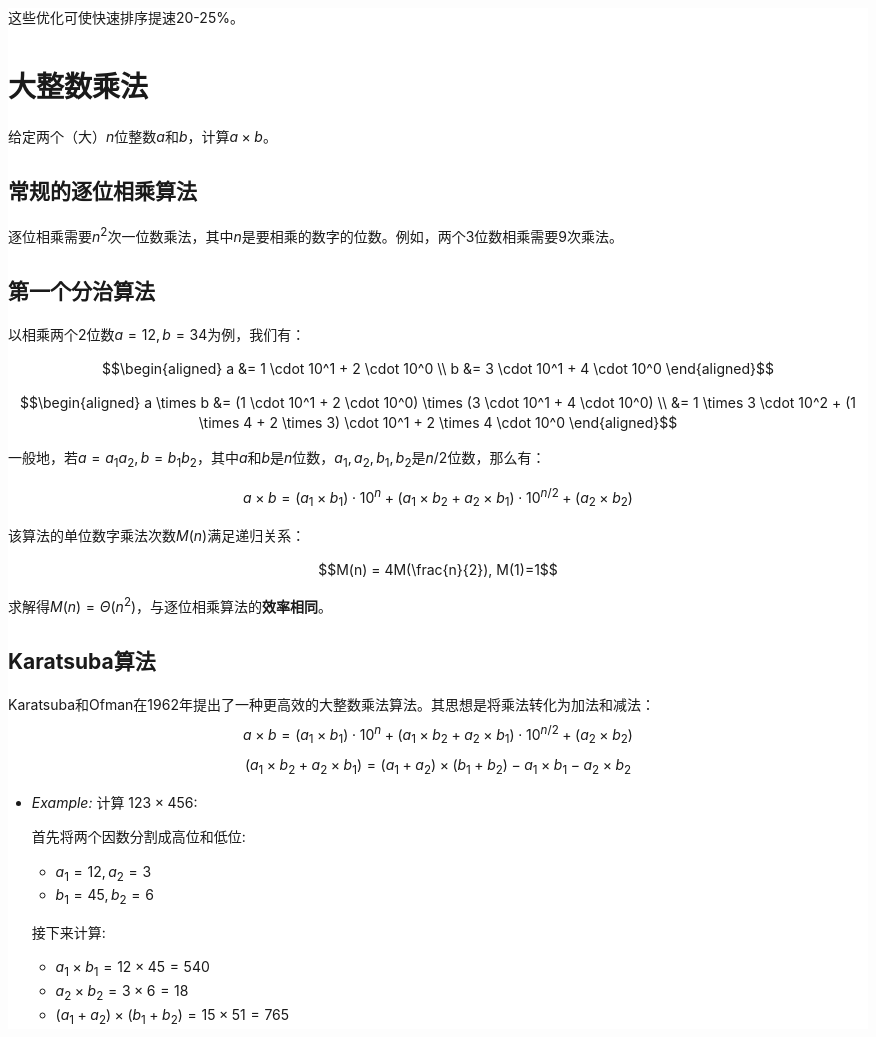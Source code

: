 这些优化可使快速排序提速20-25%。

# 大整数乘法

给定两个（大）$n$位整数$a$和$b$，计算$a \times b$。

## 常规的逐位相乘算法

逐位相乘需要$n^2$次一位数乘法，其中$n$是要相乘的数字的位数。例如，两个3位数相乘需要9次乘法。

## 第一个分治算法

以相乘两个2位数$a=12,b=34$为例，我们有：

$$\begin{aligned}
a &= 1 \cdot 10^1 + 2 \cdot 10^0 \\
b &= 3 \cdot 10^1 + 4 \cdot 10^0
\end{aligned}$$

$$\begin{aligned}
a \times b &= (1 \cdot 10^1 + 2 \cdot 10^0) \times (3 \cdot 10^1 + 4 \cdot 10^0) \\
           &= 1 \times 3 \cdot 10^2 + (1 \times 4 + 2 \times 3) \cdot 10^1 + 2 \times 4 \cdot 10^0
\end{aligned}$$

一般地，若$a=a_1a_2, b=b_1b_2$，其中$a$和$b$是$n$位数，$a_1,a_2,b_1,b_2$是$n/2$位数，那么有：

$$a \times b = (a_1 \times b_1) \cdot 10^n + (a_1 \times b_2 + a_2 \times b_1) \cdot 10^{n/2} + (a_2 \times b_2)$$

该算法的单位数字乘法次数$M(n)$满足递归关系：

$$M(n) = 4M(\frac{n}{2}), M(1)=1$$

求解得$M(n) = \Theta(n^2)$，与逐位相乘算法的**效率相同**。

## Karatsuba算法

Karatsuba和Ofman在1962年提出了一种更高效的大整数乘法算法。其思想是将乘法转化为加法和减法：
$$a \times b = (a_1 \times b_1) \cdot 10^n + (a_1 \times b_2 + a_2 \times b_1) \cdot 10^{n/2} + (a_2 \times b_2)$$
$$(a_1 \times b_2 + a_2 \times b_1) = (a_1+a_2) \times (b_1+b_2) - a_1 \times b_1 - a_2 \times b_2$$
- *Example:*
	计算 $123 \times 456$: 
	
	首先将两个因数分割成高位和低位:
	- $a_1 = 12, a_2 = 3$  
	- $b_1 = 45, b_2 = 6$
	
	接下来计算:
	- $a_1 \times b_1 = 12 \times 45 = 540$
	- $a_2 \times b_2 = 3 \times 6 = 18$
	- $(a_1 + a_2) \times (b_1 + b_2) = 15 \times 51 = 765$
	